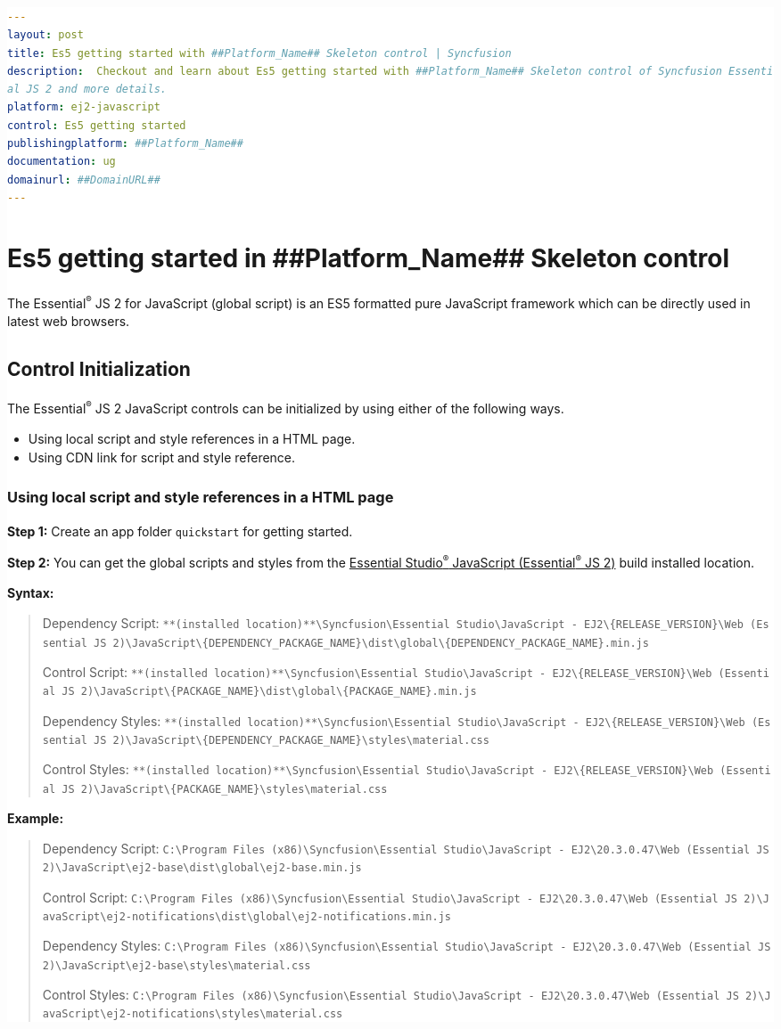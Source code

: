 ```yaml
---
layout: post
title: Es5 getting started with ##Platform_Name## Skeleton control | Syncfusion
description:  Checkout and learn about Es5 getting started with ##Platform_Name## Skeleton control of Syncfusion Essential JS 2 and more details.
platform: ej2-javascript
control: Es5 getting started 
publishingplatform: ##Platform_Name##
documentation: ug
domainurl: ##DomainURL##
---
```


# Es5 getting started in ##Platform_Name## Skeleton control

The Essential<sup style="font-size:70%">&reg;</sup> JS 2 for JavaScript (global script) is an ES5 formatted pure JavaScript framework which can be directly used in latest web browsers.

## Control Initialization

The Essential<sup style="font-size:70%">&reg;</sup> JS 2 JavaScript controls can be initialized by using either of the following ways.

* Using local script and style references in a HTML page.
* Using CDN link for script and style reference.

### Using local script and style references in a HTML page

**Step 1:** Create an app folder `quickstart` for getting started.

**Step 2:** You can get the global scripts and styles from the [Essential Studio<sup style="font-size:70%">&reg;</sup> JavaScript (Essential<sup style="font-size:70%">&reg;</sup> JS 2)](https://www.syncfusion.com/downloads/essential-js2) build installed location.

**Syntax:**
> Dependency Script: `**(installed location)**\Syncfusion\Essential Studio\JavaScript - EJ2\{RELEASE_VERSION}\Web (Essential JS 2)\JavaScript\{DEPENDENCY_PACKAGE_NAME}\dist\global\{DEPENDENCY_PACKAGE_NAME}.min.js`
>
> Control Script: `**(installed location)**\Syncfusion\Essential Studio\JavaScript - EJ2\{RELEASE_VERSION}\Web (Essential JS 2)\JavaScript\{PACKAGE_NAME}\dist\global\{PACKAGE_NAME}.min.js`
>
> Dependency Styles: `**(installed location)**\Syncfusion\Essential Studio\JavaScript - EJ2\{RELEASE_VERSION}\Web (Essential JS 2)\JavaScript\{DEPENDENCY_PACKAGE_NAME}\styles\material.css`
>
> Control Styles: `**(installed location)**\Syncfusion\Essential Studio\JavaScript - EJ2\{RELEASE_VERSION}\Web (Essential JS 2)\JavaScript\{PACKAGE_NAME}\styles\material.css`

**Example:**

> Dependency Script: `C:\Program Files (x86)\Syncfusion\Essential Studio\JavaScript - EJ2\20.3.0.47\Web (Essential JS 2)\JavaScript\ej2-base\dist\global\ej2-base.min.js`
>
> Control Script: `C:\Program Files (x86)\Syncfusion\Essential Studio\JavaScript - EJ2\20.3.0.47\Web (Essential JS 2)\JavaScript\ej2-notifications\dist\global\ej2-notifications.min.js`
>
> Dependency Styles: `C:\Program Files (x86)\Syncfusion\Essential Studio\JavaScript - EJ2\20.3.0.47\Web (Essential JS 2)\JavaScript\ej2-base\styles\material.css`
>
> Control Styles: `C:\Program Files (x86)\Syncfusion\Essential Studio\JavaScript - EJ2\20.3.0.47\Web (Essential JS 2)\JavaScript\ej2-notifications\styles\material.css`
